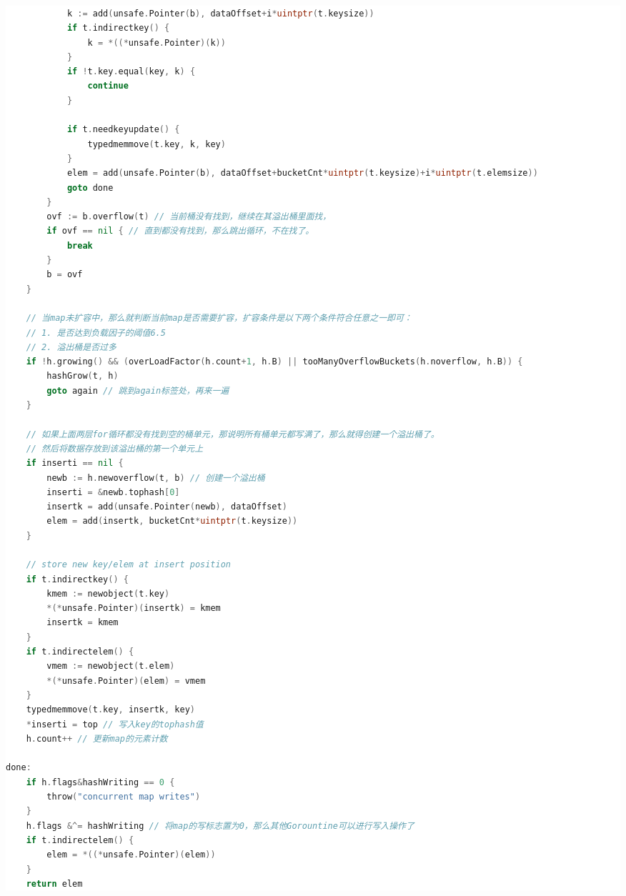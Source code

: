 ```go
			k := add(unsafe.Pointer(b), dataOffset+i*uintptr(t.keysize))
			if t.indirectkey() {
				k = *((*unsafe.Pointer)(k))
			}
			if !t.key.equal(key, k) {
				continue
			}
			
			if t.needkeyupdate() {
				typedmemmove(t.key, k, key)
			}
			elem = add(unsafe.Pointer(b), dataOffset+bucketCnt*uintptr(t.keysize)+i*uintptr(t.elemsize))
			goto done
		}
		ovf := b.overflow(t) // 当前桶没有找到，继续在其溢出桶里面找，
		if ovf == nil { // 直到都没有找到，那么跳出循环，不在找了。
			break
		}
		b = ovf
	}

	// 当map未扩容中，那么就判断当前map是否需要扩容，扩容条件是以下两个条件符合任意之一即可：
	// 1. 是否达到负载因子的阈值6.5
	// 2. 溢出桶是否过多
	if !h.growing() && (overLoadFactor(h.count+1, h.B) || tooManyOverflowBuckets(h.noverflow, h.B)) {
		hashGrow(t, h)
		goto again // 跳到again标签处，再来一遍
	}

	// 如果上面两层for循环都没有找到空的桶单元，那说明所有桶单元都写满了，那么就得创建一个溢出桶了。
	// 然后将数据存放到该溢出桶的第一个单元上
	if inserti == nil {
		newb := h.newoverflow(t, b) // 创建一个溢出桶
		inserti = &newb.tophash[0]
		insertk = add(unsafe.Pointer(newb), dataOffset)
		elem = add(insertk, bucketCnt*uintptr(t.keysize))
	}

	// store new key/elem at insert position
	if t.indirectkey() {
		kmem := newobject(t.key)
		*(*unsafe.Pointer)(insertk) = kmem
		insertk = kmem
	}
	if t.indirectelem() {
		vmem := newobject(t.elem)
		*(*unsafe.Pointer)(elem) = vmem
	}
	typedmemmove(t.key, insertk, key)
	*inserti = top // 写入key的tophash值
	h.count++ // 更新map的元素计数

done:
	if h.flags&hashWriting == 0 {
		throw("concurrent map writes")
	}
	h.flags &^= hashWriting // 将map的写标志置为0，那么其他Gorountine可以进行写入操作了
	if t.indirectelem() {
		elem = *((*unsafe.Pointer)(elem))
	}
	return elem
```